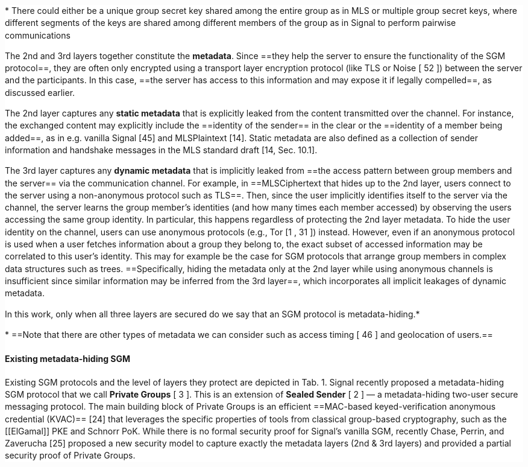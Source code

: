 \* There could either be a unique group secret key shared among the entire group as in MLS or multiple group secret keys, where different segments of the keys are shared among different members of the group as in Signal to perform pairwise communications

The 2nd and 3rd layers together constitute the **metadata**. Since ==they help the server to ensure the functionality of the SGM protocol==, they are often only encrypted using a transport layer encryption protocol (like TLS or Noise [ 52 ]) between the server and the participants. In this case, ==the server has access to this information and may expose it if legally compelled==, as discussed earlier. 

The 2nd layer captures any **static metadata** that is explicitly leaked from the content transmitted over the channel. For instance, the exchanged content may explicitly include the ==identity of the sender== in the clear or the ==identity of a member being added==, as in e.g. vanilla Signal [45] and MLSPlaintext [14]. Static metadata are also defined as a collection of sender information and handshake messages in the MLS standard draft [14, Sec. 10.1]. 

The 3rd layer captures any **dynamic metadata** that is implicitly leaked from ==the access pattern between group members and the server== via the communication channel. For example, in ==MLSCiphertext that hides up to the 2nd layer, users connect to the server using a non-anonymous protocol such as TLS==. Then, since the user implicitly identifies itself to the server via the channel, the server learns the group member’s identities (and how many times each member accessed) by observing the users accessing the same group identity. In particular, this happens regardless of protecting the 2nd layer metadata. To hide the user identity on the channel, users can use anonymous protocols (e.g., Tor [1 , 31 ]) instead. However, even if an anonymous protocol is used when a user fetches information about a group they belong to, the exact subset of accessed information may be correlated to this user’s identity. This may for example be the case for SGM protocols that arrange group members in complex data structures such as trees. ==Specifically, hiding the metadata only at the 2nd layer while using anonymous channels is insufficient since similar information may be inferred from the 3rd layer==, which incorporates all implicit leakages of dynamic metadata. 

In this work, only when all three layers are secured do we say that an SGM protocol is metadata-hiding.\*

\* ==Note that there are other types of metadata we can consider such as access timing [ 46 ] and geolocation of users.==

#### Existing metadata-hiding SGM

Existing SGM protocols and the level of layers they protect are depicted in Tab. 1. Signal recently proposed a metadata-hiding SGM protocol that we call **Private Groups** [ 3 ]. This is an extension of **Sealed Sender** [ 2 ] — a metadata-hiding two-user secure messaging protocol. The main building block of Private Groups is an efficient ==MAC-based keyed-verification anonymous credential (KVAC)== [24] that leverages the specific properties of tools from classical group-based cryptography, such as the [[ElGamal]] PKE and Schnorr PoK. While there is no formal security proof for Signal’s vanilla SGM, recently Chase, Perrin, and Zaverucha [25] proposed a new security model to capture exactly the metadata layers (2nd & 3rd layers) and provided a partial security proof of Private Groups.

